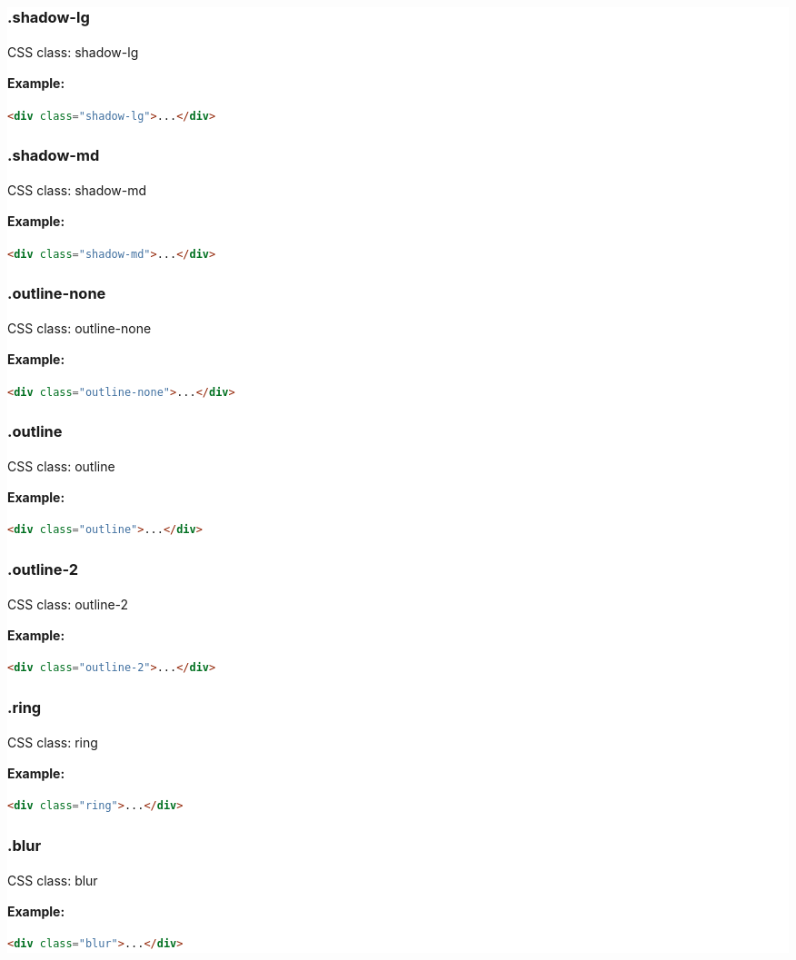 ### .shadow-lg
CSS class: shadow-lg

**Example:**
```html
<div class="shadow-lg">...</div>
```

### .shadow-md
CSS class: shadow-md

**Example:**
```html
<div class="shadow-md">...</div>
```

### .outline-none
CSS class: outline-none

**Example:**
```html
<div class="outline-none">...</div>
```

### .outline
CSS class: outline

**Example:**
```html
<div class="outline">...</div>
```

### .outline-2
CSS class: outline-2

**Example:**
```html
<div class="outline-2">...</div>
```

### .ring
CSS class: ring

**Example:**
```html
<div class="ring">...</div>
```

### .blur
CSS class: blur

**Example:**
```html
<div class="blur">...</div>
```
